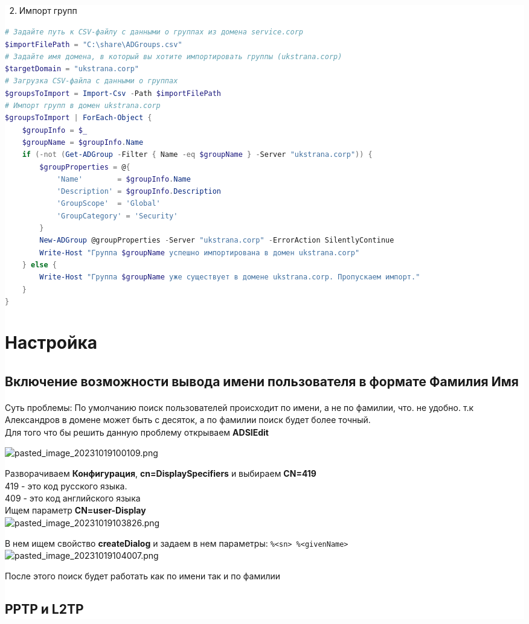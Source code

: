 2. Импорт групп

```powershell
# Задайте путь к CSV-файлу с данными о группах из домена service.corp
$importFilePath = "C:\share\ADGroups.csv"
# Задайте имя домена, в который вы хотите импортировать группы (ukstrana.corp)
$targetDomain = "ukstrana.corp"
# Загрузка CSV-файла с данными о группах
$groupsToImport = Import-Csv -Path $importFilePath
# Импорт групп в домен ukstrana.corp
$groupsToImport | ForEach-Object {
    $groupInfo = $_
    $groupName = $groupInfo.Name
    if (-not (Get-ADGroup -Filter { Name -eq $groupName } -Server "ukstrana.corp")) {
        $groupProperties = @{
            'Name'        = $groupInfo.Name
            'Description' = $groupInfo.Description
            'GroupScope'  = 'Global'
            'GroupCategory' = 'Security'
        }
        New-ADGroup @groupProperties -Server "ukstrana.corp" -ErrorAction SilentlyContinue
        Write-Host "Группа $groupName успешно импортирована в домен ukstrana.corp"
    } else {
        Write-Host "Группа $groupName уже существует в домене ukstrana.corp. Пропускаем импорт."
    }
}
```

# Настройка

## Включение возможности вывода имени пользователя в формате Фамилия Имя

Суть проблемы: По умолчанию поиск пользователей происходит по имени, а не по фамилии, что. не удобно. т.к Александров в домене может быть с десяток, а по фамилии поиск будет более точный.  
Для того что бы решить данную проблему открываем **ADSIEdit**

![pasted_image_20231019100109.png](https://wiki.ipsyd.ru/screen/windows/1-ad/pasted_image_20231019100109.png)

Разворачиваем **Конфигурация**, **cn=DisplaySpecifiers** и выбираем **CN=419**  
419 - это код русского языка.  
409 - это код английского языка  
Ищем параметр **CN=user-Display**  
![pasted_image_20231019103826.png](https://wiki.ipsyd.ru/screen/windows/1-ad/pasted_image_20231019103826.png)

В нем ищем свойство **createDialog** и задаем в нем параметры: `%<sn> %<givenName>`  
![pasted_image_20231019104007.png](https://wiki.ipsyd.ru/screen/windows/1-ad/pasted_image_20231019104007.png)

После этого поиск будет работать как по имени так и по фамилии

## PPTP и L2TP
